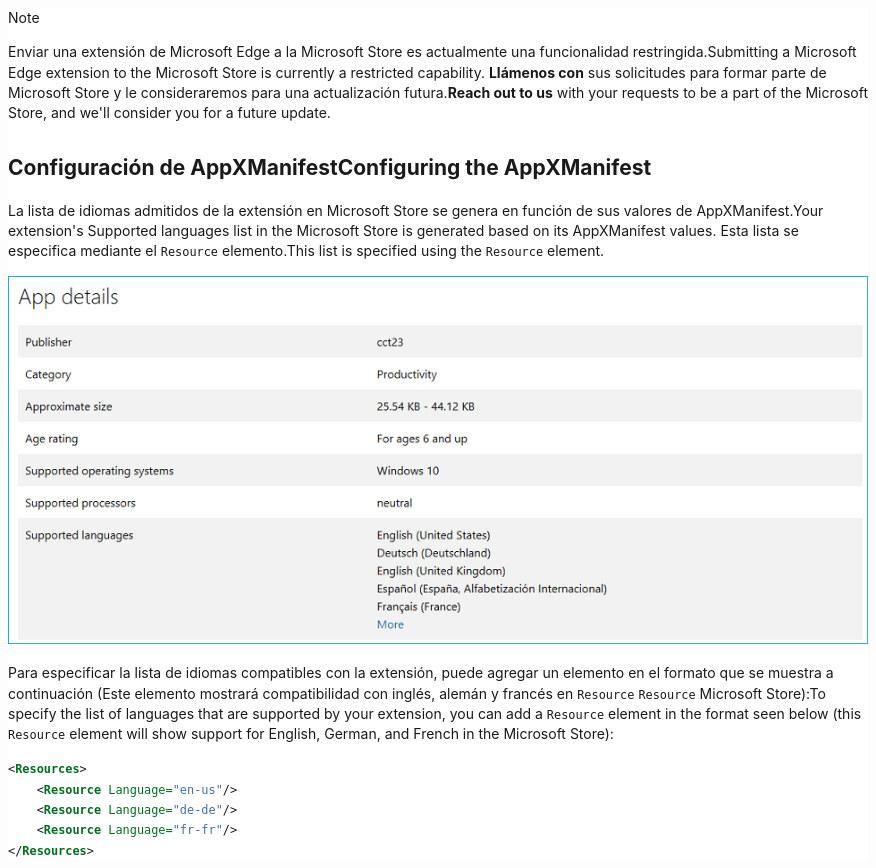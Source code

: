 > [!NOTE]
> <span data-ttu-id="2a91c-120">Enviar una extensión de Microsoft Edge a la Microsoft Store es actualmente una funcionalidad restringida.</span><span class="sxs-lookup"><span data-stu-id="2a91c-120">Submitting a Microsoft Edge extension to the Microsoft Store is currently a restricted capability.</span></span>  <span data-ttu-id="2a91c-121">**Llámenos con** sus solicitudes para formar parte de Microsoft Store y le consideraremos para una actualización futura.</span><span class="sxs-lookup"><span data-stu-id="2a91c-121">**Reach out to us** with your requests to be a part of the Microsoft Store, and we'll consider you for a future update.</span></span>  

## <a name="configuring-the-appxmanifest"></a><span data-ttu-id="2a91c-122">Configuración de AppXManifest</span><span class="sxs-lookup"><span data-stu-id="2a91c-122">Configuring the AppXManifest</span></span>  

<span data-ttu-id="2a91c-123">La lista de idiomas admitidos de la extensión en Microsoft Store se genera en función de sus valores de AppXManifest.</span><span class="sxs-lookup"><span data-stu-id="2a91c-123">Your extension's Supported languages list in the Microsoft Store is generated based on its AppXManifest values.</span></span>  <span data-ttu-id="2a91c-124">Esta lista se especifica mediante el `Resource` elemento.</span><span class="sxs-lookup"><span data-stu-id="2a91c-124">This list is specified using the `Resource` element.</span></span>  

![Detalles de la aplicación](../../media/language-app-details.png)  

<span data-ttu-id="2a91c-126">Para especificar la lista de idiomas compatibles con la extensión, puede agregar un elemento en el formato que se muestra a continuación \(Este elemento mostrará compatibilidad con inglés, alemán y francés en `Resource` `Resource` Microsoft Store\):</span><span class="sxs-lookup"><span data-stu-id="2a91c-126">To specify the list of languages that are supported by your extension, you can add a `Resource` element in the format seen below \(this `Resource` element will show support for English, German, and French in the Microsoft Store\):</span></span>  

```xml
<Resources>
    <Resource Language="en-us"/>
    <Resource Language="de-de"/>
    <Resource Language="fr-fr"/>
</Resources>
```  
